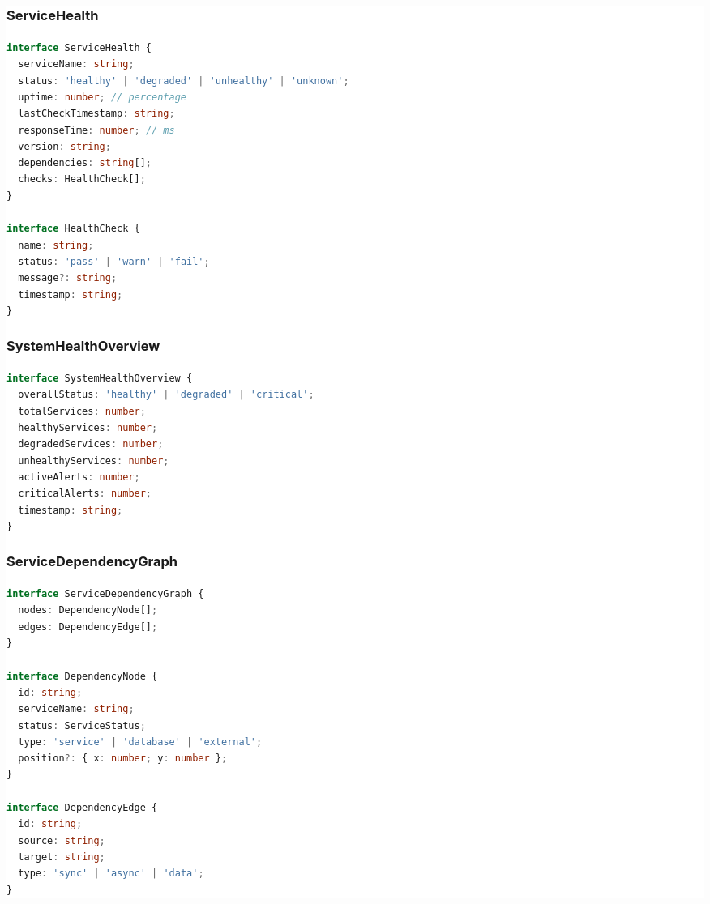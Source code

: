 ### ServiceHealth
```typescript
interface ServiceHealth {
  serviceName: string;
  status: 'healthy' | 'degraded' | 'unhealthy' | 'unknown';
  uptime: number; // percentage
  lastCheckTimestamp: string;
  responseTime: number; // ms
  version: string;
  dependencies: string[];
  checks: HealthCheck[];
}

interface HealthCheck {
  name: string;
  status: 'pass' | 'warn' | 'fail';
  message?: string;
  timestamp: string;
}
```

### SystemHealthOverview
```typescript
interface SystemHealthOverview {
  overallStatus: 'healthy' | 'degraded' | 'critical';
  totalServices: number;
  healthyServices: number;
  degradedServices: number;
  unhealthyServices: number;
  activeAlerts: number;
  criticalAlerts: number;
  timestamp: string;
}
```

### ServiceDependencyGraph
```typescript
interface ServiceDependencyGraph {
  nodes: DependencyNode[];
  edges: DependencyEdge[];
}

interface DependencyNode {
  id: string;
  serviceName: string;
  status: ServiceStatus;
  type: 'service' | 'database' | 'external';
  position?: { x: number; y: number };
}

interface DependencyEdge {
  id: string;
  source: string;
  target: string;
  type: 'sync' | 'async' | 'data';
}
```

